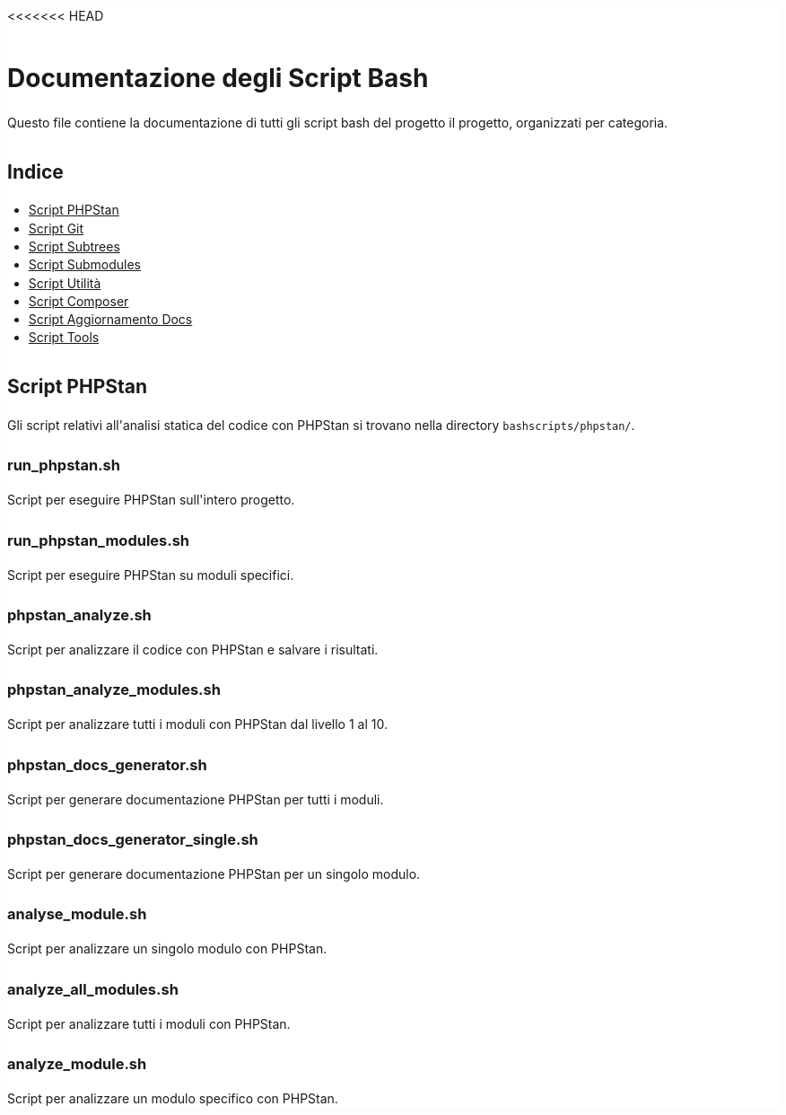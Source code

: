 <<<<<<< HEAD
# Documentazione degli Script Bash

Questo file contiene la documentazione di tutti gli script bash del progetto il progetto, organizzati per categoria.

## Indice
- [Script PHPStan](#script-phpstan)
- [Script Git](#script-git)
- [Script Subtrees](#script-subtrees)
- [Script Submodules](#script-submodules)
- [Script Utilità](#script-utils)
- [Script Composer](#script-composer)
- [Script Aggiornamento Docs](#script-docs-update)
- [Script Tools](#script-tools)

## Script PHPStan

Gli script relativi all'analisi statica del codice con PHPStan si trovano nella directory `bashscripts/phpstan/`.

### run_phpstan.sh
Script per eseguire PHPStan sull'intero progetto.

### run_phpstan_modules.sh
Script per eseguire PHPStan su moduli specifici.

### phpstan_analyze.sh
Script per analizzare il codice con PHPStan e salvare i risultati.

### phpstan_analyze_modules.sh
Script per analizzare tutti i moduli con PHPStan dal livello 1 al 10.

### phpstan_docs_generator.sh
Script per generare documentazione PHPStan per tutti i moduli.

### phpstan_docs_generator_single.sh
Script per generare documentazione PHPStan per un singolo modulo.

### analyse_module.sh
Script per analizzare un singolo modulo con PHPStan.

### analyze_all_modules.sh
Script per analizzare tutti i moduli con PHPStan.

### analyze_module.sh
Script per analizzare un modulo specifico con PHPStan.
